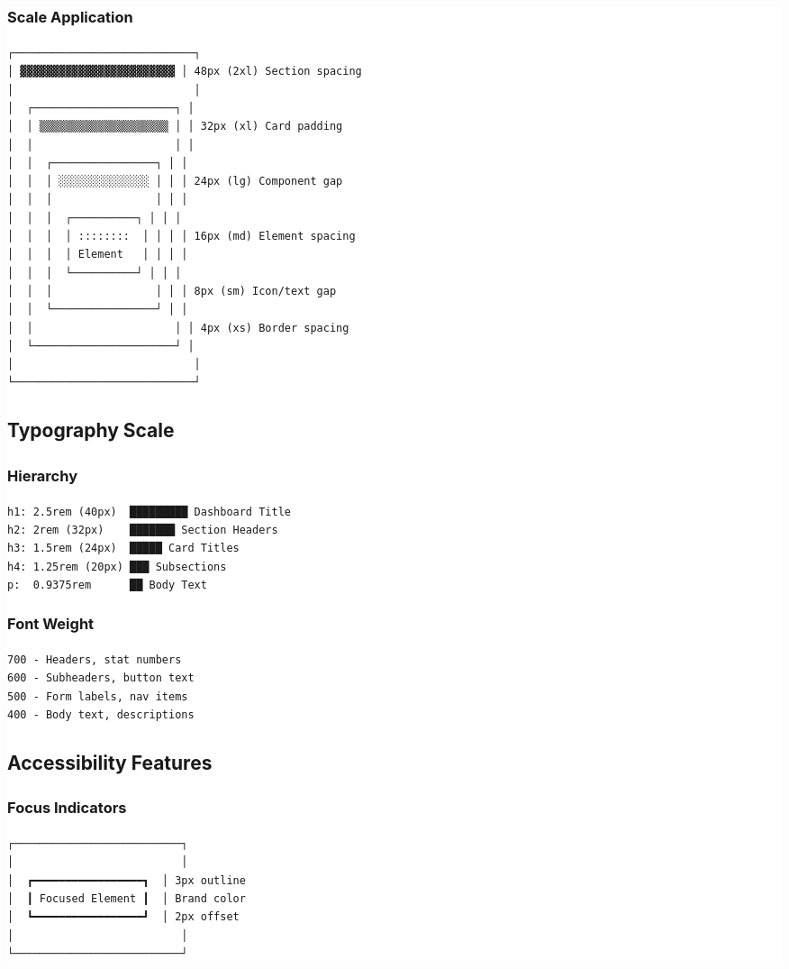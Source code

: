 ### Scale Application
```
┌────────────────────────────┐
│ ▓▓▓▓▓▓▓▓▓▓▓▓▓▓▓▓▓▓▓▓▓▓▓▓ │ 48px (2xl) Section spacing
│                            │
│  ┌──────────────────────┐ │
│  │ ▒▒▒▒▒▒▒▒▒▒▒▒▒▒▒▒▒▒▒▒ │ │ 32px (xl) Card padding
│  │                      │ │
│  │  ┌────────────────┐ │ │
│  │  │ ░░░░░░░░░░░░░░ │ │ │ 24px (lg) Component gap
│  │  │                │ │ │
│  │  │  ┌──────────┐ │ │ │
│  │  │  │ ::::::::  │ │ │ │ 16px (md) Element spacing
│  │  │  │ Element   │ │ │ │
│  │  │  └──────────┘ │ │ │
│  │  │                │ │ │ 8px (sm) Icon/text gap
│  │  └────────────────┘ │ │
│  │                      │ │ 4px (xs) Border spacing
│  └──────────────────────┘ │
│                            │
└────────────────────────────┘
```

## Typography Scale

### Hierarchy
```
h1: 2.5rem (40px)  █████████ Dashboard Title
h2: 2rem (32px)    ███████ Section Headers
h3: 1.5rem (24px)  █████ Card Titles
h4: 1.25rem (20px) ███ Subsections
p:  0.9375rem      ██ Body Text
```

### Font Weight
```
700 - Headers, stat numbers
600 - Subheaders, button text
500 - Form labels, nav items
400 - Body text, descriptions
```

## Accessibility Features

### Focus Indicators
```
┌──────────────────────────┐
│                          │
│  ┏━━━━━━━━━━━━━━━━━┓  │ 3px outline
│  ┃ Focused Element ┃  │ Brand color
│  ┗━━━━━━━━━━━━━━━━━┛  │ 2px offset
│                          │
└──────────────────────────┘
```
